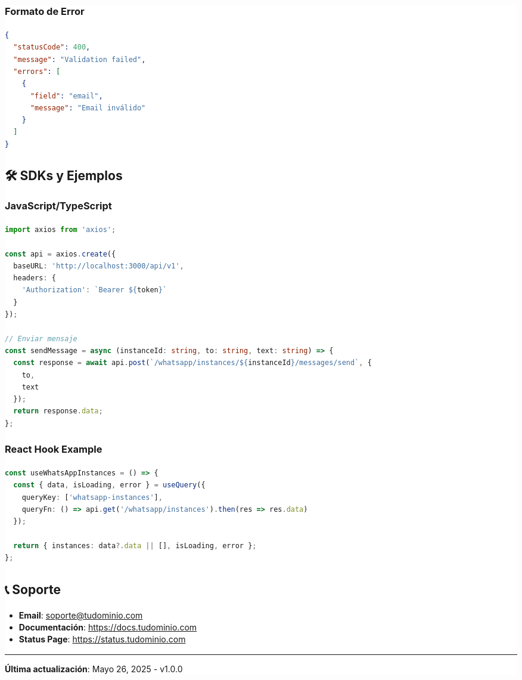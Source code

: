 ### Formato de Error

```json
{
  "statusCode": 400,
  "message": "Validation failed",
  "errors": [
    {
      "field": "email",
      "message": "Email inválido"
    }
  ]
}
```

## 🛠️ SDKs y Ejemplos

### JavaScript/TypeScript
```typescript
import axios from 'axios';

const api = axios.create({
  baseURL: 'http://localhost:3000/api/v1',
  headers: {
    'Authorization': `Bearer ${token}`
  }
});

// Enviar mensaje
const sendMessage = async (instanceId: string, to: string, text: string) => {
  const response = await api.post(`/whatsapp/instances/${instanceId}/messages/send`, {
    to,
    text
  });
  return response.data;
};
```

### React Hook Example
```typescript
const useWhatsAppInstances = () => {
  const { data, isLoading, error } = useQuery({
    queryKey: ['whatsapp-instances'],
    queryFn: () => api.get('/whatsapp/instances').then(res => res.data)
  });
  
  return { instances: data?.data || [], isLoading, error };
};
```

## 📞 Soporte

- **Email**: soporte@tudominio.com
- **Documentación**: https://docs.tudominio.com
- **Status Page**: https://status.tudominio.com

---

**Última actualización**: Mayo 26, 2025 - v1.0.0